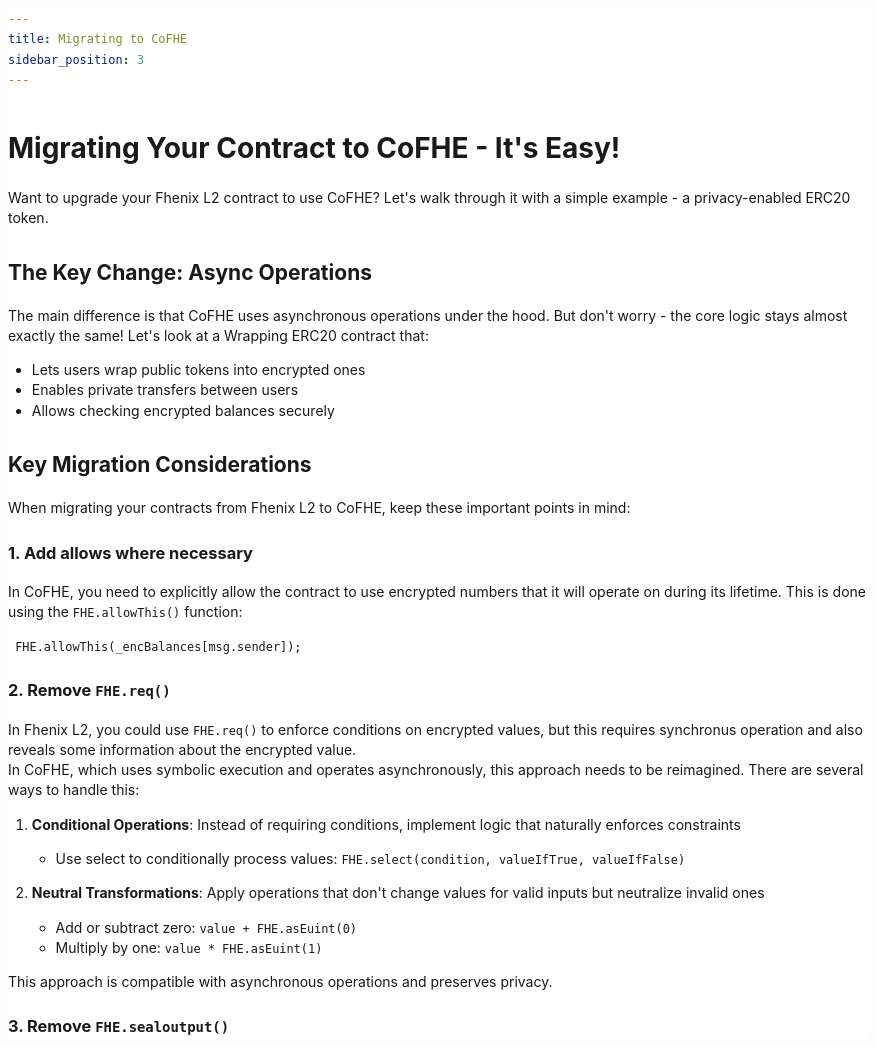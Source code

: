 ```yaml
---
title: Migrating to CoFHE
sidebar_position: 3
---
```


# Migrating Your Contract to CoFHE - It's Easy!

Want to upgrade your Fhenix L2 contract to use CoFHE? Let's walk through it with a simple example - a privacy-enabled ERC20 token.

## The Key Change: Async Operations

The main difference is that CoFHE uses asynchronous operations under the hood. But don't worry - the core logic stays almost exactly the same! Let's look at a Wrapping ERC20 contract that:

- Lets users wrap public tokens into encrypted ones
- Enables private transfers between users
- Allows checking encrypted balances securely

## Key Migration Considerations

When migrating your contracts from Fhenix L2 to CoFHE, keep these important points in mind:

### 1. Add allows where necessary

In CoFHE, you need to explicitly allow the contract to use encrypted numbers that it will operate on during its lifetime. This is done using the `FHE.allowThis()` function:

```Solidify
 FHE.allowThis(_encBalances[msg.sender]);
```

### 2. Remove `FHE.req()`

In Fhenix L2, you could use `FHE.req()` to enforce conditions on encrypted values, but this requires synchronus operation and also reveals some information about the encrypted value.\
In CoFHE, which uses symbolic execution and operates asynchronously, this approach needs to be reimagined. There are several ways to handle this:

1. **Conditional Operations**: Instead of requiring conditions, implement logic that naturally enforces constraints

   - Use select to conditionally process values: `FHE.select(condition, valueIfTrue, valueIfFalse)`

2. **Neutral Transformations**: Apply operations that don't change values for valid inputs but neutralize invalid ones
   - Add or subtract zero: `value + FHE.asEuint(0)`
   - Multiply by one: `value * FHE.asEuint(1)`

This approach is compatible with asynchronous operations and preserves privacy.

### 3. Remove `FHE.sealoutput()`
